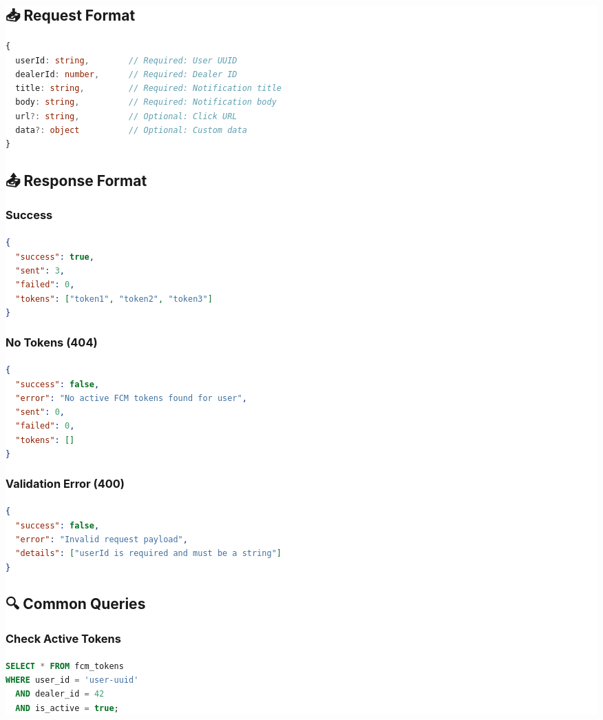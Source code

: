 ## 📥 Request Format

```typescript
{
  userId: string,        // Required: User UUID
  dealerId: number,      // Required: Dealer ID
  title: string,         // Required: Notification title
  body: string,          // Required: Notification body
  url?: string,          // Optional: Click URL
  data?: object          // Optional: Custom data
}
```

## 📤 Response Format

### Success
```json
{
  "success": true,
  "sent": 3,
  "failed": 0,
  "tokens": ["token1", "token2", "token3"]
}
```

### No Tokens (404)
```json
{
  "success": false,
  "error": "No active FCM tokens found for user",
  "sent": 0,
  "failed": 0,
  "tokens": []
}
```

### Validation Error (400)
```json
{
  "success": false,
  "error": "Invalid request payload",
  "details": ["userId is required and must be a string"]
}
```

## 🔍 Common Queries

### Check Active Tokens
```sql
SELECT * FROM fcm_tokens
WHERE user_id = 'user-uuid'
  AND dealer_id = 42
  AND is_active = true;
```
